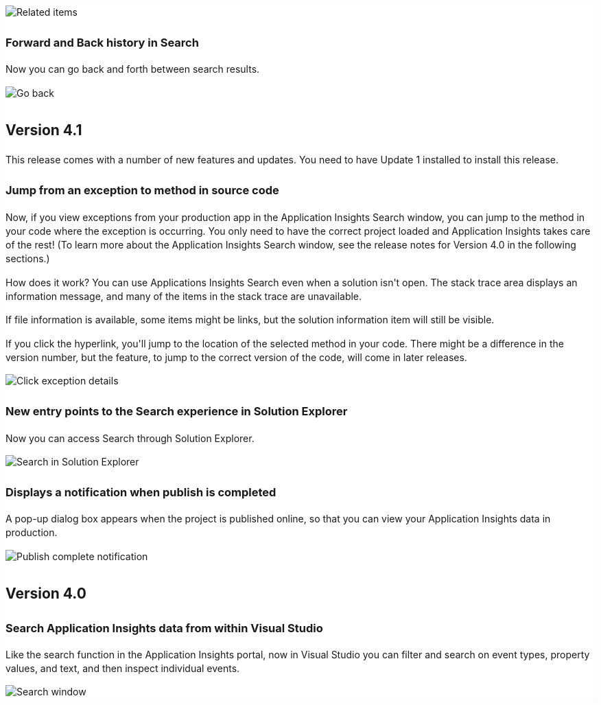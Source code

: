 ![Related items](./media/app-insights-release-notes-vsix/RelatedItems.png)

### Forward and Back history in Search
Now you can go back and forth between search results.

![Go back](./media/app-insights-release-notes-vsix/GoBAck.png)

## Version 4.1
This release comes with a number of new features and updates. You need to have Update 1 installed to install this release.

### Jump from an exception to method in source code
Now, if you view exceptions from your production app in the Application Insights Search window, you can jump to the method in your code where the exception is occurring. You only need to have the correct project loaded and Application Insights takes care of the rest! (To learn more about the Application Insights Search window, see the release notes for Version 4.0 in the following sections.)

How does it work? You can use Applications Insights Search even when a solution isn't open. The stack trace area displays an information message, and many of the items in the stack trace are unavailable.

If file information is available, some items might be links, but the solution information item will still be visible.

If you click the hyperlink, you'll jump to the location of the selected method in your code. There might be a difference in the version number, but the feature, to jump to the correct version of the code, will come in later releases.

![Click exception details](./media/app-insights-release-notes-vsix/jumptocode.png)

### New entry points to the Search experience in Solution Explorer
Now you can access Search through Solution Explorer.

![Search in Solution Explorer](./media/app-insights-release-notes-vsix/searchentry.png)

### Displays a notification when publish is completed
A pop-up dialog box appears when the project is published online, so that you can view your Application Insights data in production.

![Publish complete notification](./media/app-insights-release-notes-vsix/publishtoast.png)

## Version 4.0
### Search Application Insights data from within Visual Studio
Like the search function in the Application Insights portal, now in Visual Studio you can filter and search on event types, property values, and text, and then inspect individual events.

![Search window](./media/app-insights-release-notes-vsix/search.png)
